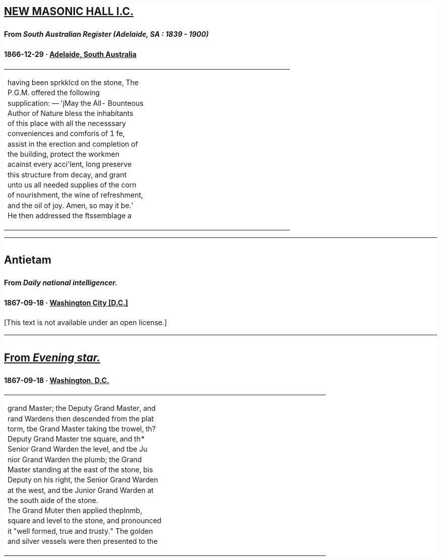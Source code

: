 
## [NEW MASONIC HALL I.C.](http://trove.nla.gov.au/ndp/del/article/41024136)

#### From _South Australian Register (Adelaide, SA : 1839 - 1900)_

#### 1866-12-29 &middot; [Adelaide, South Australia](http://dbpedia.org/resource/Adelaide)

<table style="width: 100%;"><tr><td style="width: 50%">

  
having been sprkklcd on the stone, The  
P.G.M. offered the following  
supplication: — &#x27;jMay the All- Bounteous  
Author of Nature bless the inhabitants  
of this place with all the necesssary  
conveniences and comforis of 1 fe,  
assist in the erection and completion of  
the building, protect the workmen  
acainst every acci&#x27;lent, long preserve  
this structure from decay, and grant  
unto us all needed supplies of the corn  
of nourishment, the wine of refreshment,  
and the oil of joy. Amen, so may it be.&#x27;  
He then addressed the ftssemblage a
</td></tr></table>

---

## Antietam

#### From _Daily national intelligencer._

#### 1867-09-18 &middot; [Washington City [D.C.]](http://dbpedia.org/resource/Washington%2C_D.C.)

[This text is not available under an open license.]

---

## [From _Evening star._](https://www.loc.gov/resource/sn83045462/1867-09-18/ed-1/?sp=1)

#### 1867-09-18 &middot; [Washington, D.C.](http://dbpedia.org/resource/Washington%2C_D.C.)

<table style="width: 100%;"><tr><td style="width: 50%">

  
grand Master; the Deputy Grand Master, and  
rand Wardens then descended from the plat­  
torm, tbe Grand Master taking tbe trowel, th?  
Deputy Grand Master tne square, and th*  
Senior Grand Warden the level, and tbe Ju­  
nior Grand Warden the plumb; the Grand  
Master standing at the east of the stone, bis  
Deputy on his right, the Senior Grand Warden  
at the west, and tbe Junior Grand Warden at  
the south aide of the stone.  
The Grand Muter then applied theplnmb,  
square and level to the stone, and pronounced  
it &quot;well formed, true and trusty.&quot; The golden  
and silver vessels were then presented to the  